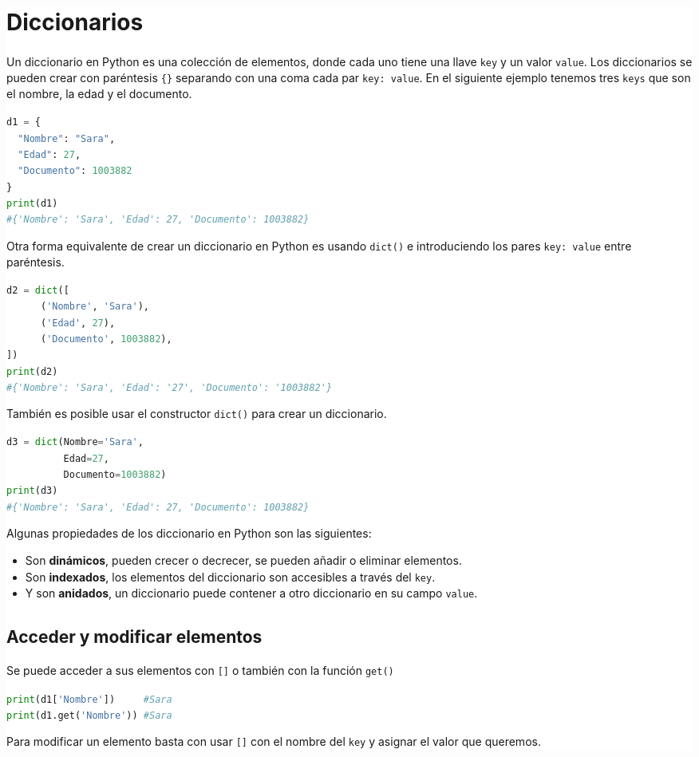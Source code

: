 # Diccionarios

Un diccionario en Python es una colección de elementos, donde cada uno tiene una llave `key` y un valor `value`. Los diccionarios se pueden crear con paréntesis `{}` separando con una coma cada par `key: value`. En el siguiente ejemplo tenemos tres `keys` que son el nombre, la edad y el documento.

```python
d1 = {
  "Nombre": "Sara",
  "Edad": 27,
  "Documento": 1003882
}
print(d1)
#{'Nombre': 'Sara', 'Edad': 27, 'Documento': 1003882}
```

Otra forma equivalente de crear un diccionario en Python es usando `dict()` e introduciendo los pares `key: value` entre paréntesis.

```python
d2 = dict([
      ('Nombre', 'Sara'),
      ('Edad', 27),
      ('Documento', 1003882),
])
print(d2)
#{'Nombre': 'Sara', 'Edad': '27', 'Documento': '1003882'}
```

También es posible usar el constructor `dict()` para crear un diccionario.

```python
d3 = dict(Nombre='Sara',
          Edad=27,
          Documento=1003882)
print(d3)
#{'Nombre': 'Sara', 'Edad': 27, 'Documento': 1003882}
```

Algunas propiedades de los diccionario en Python son las siguientes:

- Son **dinámicos**, pueden crecer o decrecer, se pueden añadir o eliminar elementos.
- Son **indexados**, los elementos del diccionario son accesibles a través del `key`.
- Y son **anidados**, un diccionario puede contener a otro diccionario en su campo `value`.

## Acceder y modificar elementos

Se puede acceder a sus elementos con `[]` o también con la función `get()`

```python
print(d1['Nombre'])     #Sara
print(d1.get('Nombre')) #Sara
```

Para modificar un elemento basta con usar `[]` con el nombre del `key` y asignar el valor que queremos.
